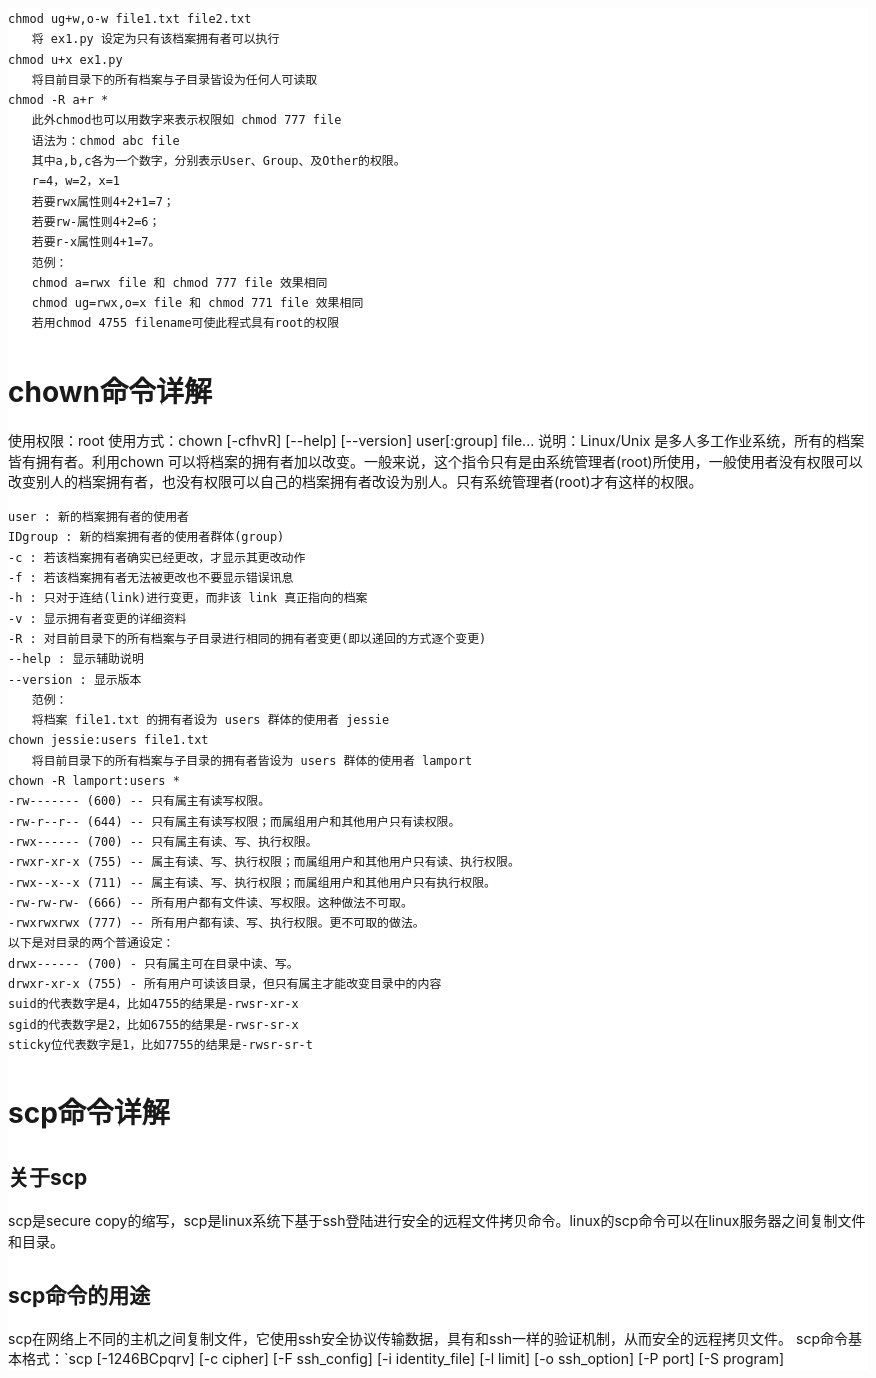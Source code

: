 ```shell
chmod ug+w,o-w file1.txt file2.txt
　　将 ex1.py 设定为只有该档案拥有者可以执行
chmod u+x ex1.py
　　将目前目录下的所有档案与子目录皆设为任何人可读取
chmod -R a+r *
　　此外chmod也可以用数字来表示权限如 chmod 777 file
　　语法为：chmod abc file
　　其中a,b,c各为一个数字，分别表示User、Group、及Other的权限。
　　r=4，w=2，x=1
　　若要rwx属性则4+2+1=7；
　　若要rw-属性则4+2=6；
　　若要r-x属性则4+1=7。
　　范例：
　　chmod a=rwx file 和 chmod 777 file 效果相同
　　chmod ug=rwx,o=x file 和 chmod 771 file 效果相同
　　若用chmod 4755 filename可使此程式具有root的权限
```
# chown命令详解　　
使用权限：root
使用方式：chown [-cfhvR] [--help] [--version] user[:group] file...
说明：Linux/Unix 是多人多工作业系统，所有的档案皆有拥有者。利用chown 可以将档案的拥有者加以改变。一般来说，这个指令只有是由系统管理者(root)所使用，一般使用者没有权限可以改变别人的档案拥有者，也没有权限可以自己的档案拥有者改设为别人。只有系统管理者(root)才有这样的权限。
```shell
user : 新的档案拥有者的使用者
IDgroup : 新的档案拥有者的使用者群体(group)
-c : 若该档案拥有者确实已经更改，才显示其更改动作
-f : 若该档案拥有者无法被更改也不要显示错误讯息
-h : 只对于连结(link)进行变更，而非该 link 真正指向的档案
-v : 显示拥有者变更的详细资料
-R : 对目前目录下的所有档案与子目录进行相同的拥有者变更(即以递回的方式逐个变更)
--help : 显示辅助说明
--version : 显示版本
　　范例：
　　将档案 file1.txt 的拥有者设为 users 群体的使用者 jessie
chown jessie:users file1.txt
　　将目前目录下的所有档案与子目录的拥有者皆设为 users 群体的使用者 lamport
chown -R lamport:users *
-rw------- (600) -- 只有属主有读写权限。
-rw-r--r-- (644) -- 只有属主有读写权限；而属组用户和其他用户只有读权限。
-rwx------ (700) -- 只有属主有读、写、执行权限。
-rwxr-xr-x (755) -- 属主有读、写、执行权限；而属组用户和其他用户只有读、执行权限。
-rwx--x--x (711) -- 属主有读、写、执行权限；而属组用户和其他用户只有执行权限。
-rw-rw-rw- (666) -- 所有用户都有文件读、写权限。这种做法不可取。
-rwxrwxrwx (777) -- 所有用户都有读、写、执行权限。更不可取的做法。
以下是对目录的两个普通设定：
drwx------ (700) - 只有属主可在目录中读、写。
drwxr-xr-x (755) - 所有用户可读该目录，但只有属主才能改变目录中的内容
suid的代表数字是4，比如4755的结果是-rwsr-xr-x
sgid的代表数字是2，比如6755的结果是-rwsr-sr-x
sticky位代表数字是1，比如7755的结果是-rwsr-sr-t
```
# scp命令详解　
## 关于scp　
scp是secure copy的缩写，scp是linux系统下基于ssh登陆进行安全的远程文件拷贝命令。linux的scp命令可以在linux服务器之间复制文件和目录。
## scp命令的用途
scp在网络上不同的主机之间复制文件，它使用ssh安全协议传输数据，具有和ssh一样的验证机制，从而安全的远程拷贝文件。
scp命令基本格式：`scp [-1246BCpqrv] [-c cipher] [-F ssh_config] [-i identity_file]
[-l limit] [-o ssh_option] [-P port] [-S program]
